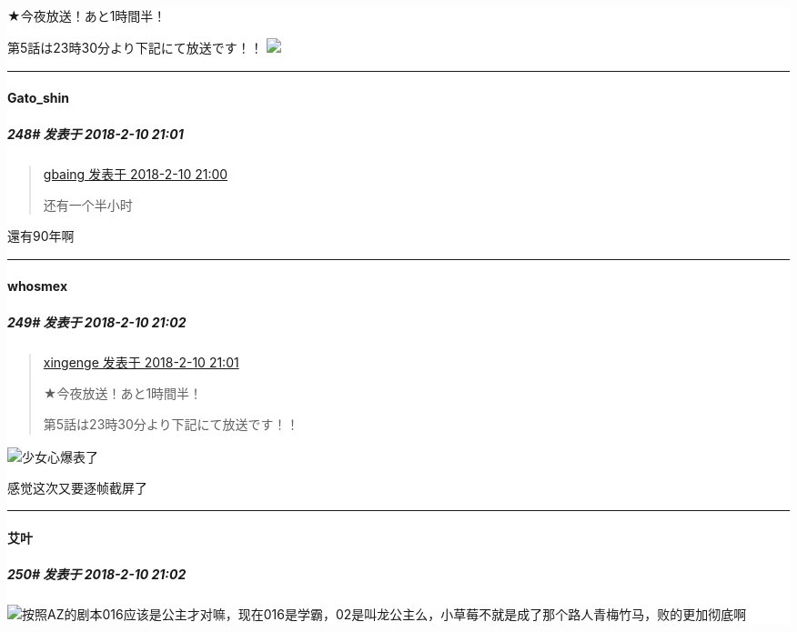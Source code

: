 ★今夜放送！あと1時間半！

第5話は23時30分より下記にて放送です！！
<img src="http://wx2.sinaimg.cn/large/740ca5e5gy1fobng9d145j20xc0irasd.jpg" referrerpolicy="no-referrer">







*****

####  Gato_shin  
##### 248#       发表于 2018-2-10 21:01



<blockquote><a href="httphttps://bbs.saraba1st.com/2b/forum.php?mod=redirect&amp;goto=findpost&amp;pid=38520853&amp;ptid=1581261" target="_blank">gbaing 发表于 2018-2-10 21:00</a>

还有一个半小时</blockquote>
還有90年啊







*****

####  whosmex  
##### 249#       发表于 2018-2-10 21:02



<blockquote><a href="httphttps://bbs.saraba1st.com/2b/forum.php?mod=redirect&amp;goto=findpost&amp;pid=38520864&amp;ptid=1581261" target="_blank">xingenge 发表于 2018-2-10 21:01</a>

★今夜放送！あと1時間半！

第5話は23時30分より下記にて放送です！！</blockquote>
<img src="https://static.saraba1st.com/image/smiley/face2017/077.png" referrerpolicy="no-referrer">少女心爆表了

感觉这次又要逐帧截屏了







*****

####  艾叶  
##### 250#       发表于 2018-2-10 21:02



<img src="https://static.saraba1st.com/image/smiley/face2017/048.png" referrerpolicy="no-referrer">按照AZ的剧本016应该是公主才对嘛，现在016是学霸，02是叫龙公主么，小草莓不就是成了那个路人青梅竹马，败的更加彻底啊



